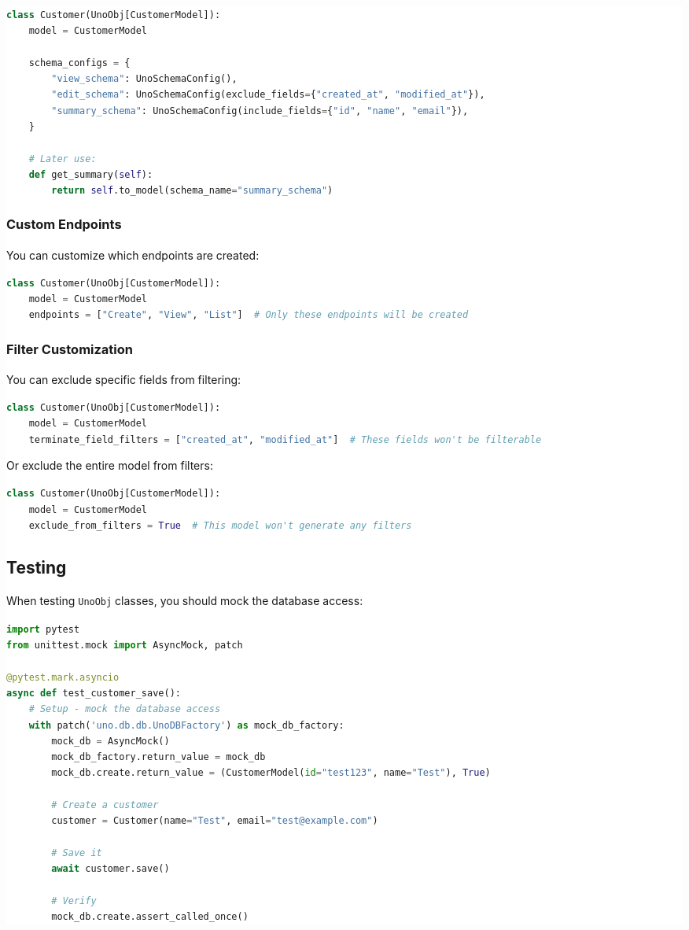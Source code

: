 ```python
class Customer(UnoObj[CustomerModel]):
    model = CustomerModel
    
    schema_configs = {
        "view_schema": UnoSchemaConfig(),
        "edit_schema": UnoSchemaConfig(exclude_fields={"created_at", "modified_at"}),
        "summary_schema": UnoSchemaConfig(include_fields={"id", "name", "email"}),
    }
    
    # Later use:
    def get_summary(self):
        return self.to_model(schema_name="summary_schema")
```

### Custom Endpoints

You can customize which endpoints are created:

```python
class Customer(UnoObj[CustomerModel]):
    model = CustomerModel
    endpoints = ["Create", "View", "List"]  # Only these endpoints will be created
```

### Filter Customization

You can exclude specific fields from filtering:

```python
class Customer(UnoObj[CustomerModel]):
    model = CustomerModel
    terminate_field_filters = ["created_at", "modified_at"]  # These fields won't be filterable
```

Or exclude the entire model from filters:

```python
class Customer(UnoObj[CustomerModel]):
    model = CustomerModel
    exclude_from_filters = True  # This model won't generate any filters
```

## Testing

When testing `UnoObj` classes, you should mock the database access:

```python
import pytest
from unittest.mock import AsyncMock, patch

@pytest.mark.asyncio
async def test_customer_save():
    # Setup - mock the database access
    with patch('uno.db.db.UnoDBFactory') as mock_db_factory:
        mock_db = AsyncMock()
        mock_db_factory.return_value = mock_db
        mock_db.create.return_value = (CustomerModel(id="test123", name="Test"), True)
        
        # Create a customer
        customer = Customer(name="Test", email="test@example.com")
        
        # Save it
        await customer.save()
        
        # Verify
        mock_db.create.assert_called_once()
```